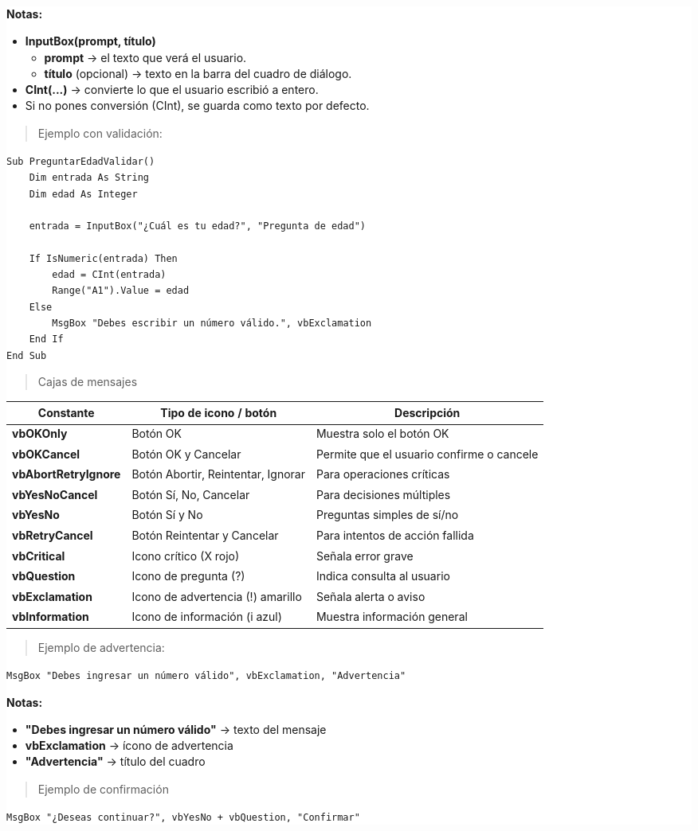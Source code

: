 **Notas:**

* **InputBox(prompt, título)**
  * **prompt** → el texto que verá el usuario.
  * **título** (opcional) → texto en la barra del cuadro de diálogo.
* **CInt(...)** → convierte lo que el usuario escribió a entero.
* Si no pones conversión (CInt), se guarda como texto por defecto.

> Ejemplo con validación:

```vba
Sub PreguntarEdadValidar()
    Dim entrada As String
    Dim edad As Integer
    
    entrada = InputBox("¿Cuál es tu edad?", "Pregunta de edad")
    
    If IsNumeric(entrada) Then
        edad = CInt(entrada)
        Range("A1").Value = edad
    Else
        MsgBox "Debes escribir un número válido.", vbExclamation
    End If
End Sub
```

> Cajas de mensajes

Constante | Tipo de icono / botón | Descripción
--- | --- | ---
**vbOKOnly** | Botón OK | Muestra solo el botón OK
**vbOKCancel** | Botón OK y Cancelar | Permite que el usuario confirme o cancele
**vbAbortRetryIgnore** | Botón Abortir, Reintentar, Ignorar | Para operaciones críticas
**vbYesNoCancel** | Botón Sí, No, Cancelar | Para decisiones múltiples
**vbYesNo** | Botón Sí y No | Preguntas simples de sí/no
**vbRetryCancel** | Botón Reintentar y Cancelar | Para intentos de acción fallida
**vbCritical** | Icono crítico (X rojo) | Señala error grave
**vbQuestion** | Icono de pregunta (?) | Indica consulta al usuario
**vbExclamation** | Icono de advertencia (!) amarillo | Señala alerta o aviso
**vbInformation** | Icono de información (i azul) | Muestra información general

> Ejemplo de advertencia:

```vba
MsgBox "Debes ingresar un número válido", vbExclamation, "Advertencia"
```

**Notas:**

* **"Debes ingresar un número válido"** → texto del mensaje
* **vbExclamation** → ícono de advertencia
* **"Advertencia"** → título del cuadro

> Ejemplo de confirmación

```vba
MsgBox "¿Deseas continuar?", vbYesNo + vbQuestion, "Confirmar"
```